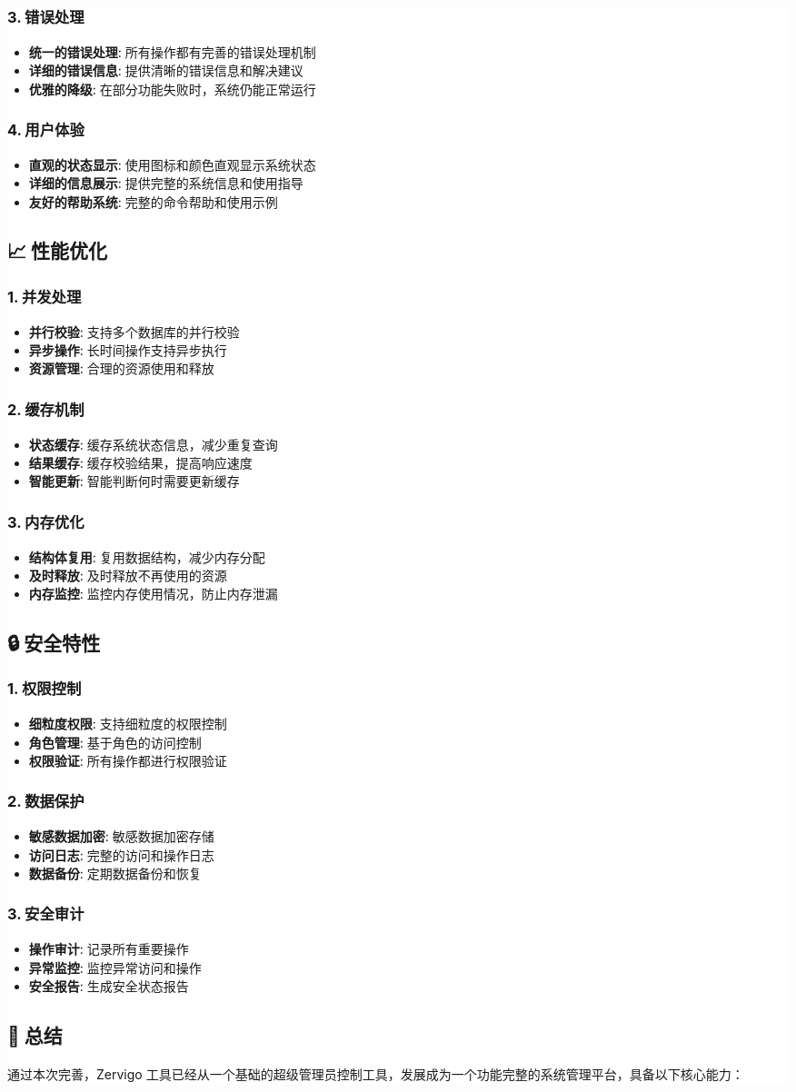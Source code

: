 ### 3. 错误处理
- **统一的错误处理**: 所有操作都有完善的错误处理机制
- **详细的错误信息**: 提供清晰的错误信息和解决建议
- **优雅的降级**: 在部分功能失败时，系统仍能正常运行

### 4. 用户体验
- **直观的状态显示**: 使用图标和颜色直观显示系统状态
- **详细的信息展示**: 提供完整的系统信息和使用指导
- **友好的帮助系统**: 完整的命令帮助和使用示例

## 📈 性能优化

### 1. 并发处理
- **并行校验**: 支持多个数据库的并行校验
- **异步操作**: 长时间操作支持异步执行
- **资源管理**: 合理的资源使用和释放

### 2. 缓存机制
- **状态缓存**: 缓存系统状态信息，减少重复查询
- **结果缓存**: 缓存校验结果，提高响应速度
- **智能更新**: 智能判断何时需要更新缓存

### 3. 内存优化
- **结构体复用**: 复用数据结构，减少内存分配
- **及时释放**: 及时释放不再使用的资源
- **内存监控**: 监控内存使用情况，防止内存泄漏

## 🔒 安全特性

### 1. 权限控制
- **细粒度权限**: 支持细粒度的权限控制
- **角色管理**: 基于角色的访问控制
- **权限验证**: 所有操作都进行权限验证

### 2. 数据保护
- **敏感数据加密**: 敏感数据加密存储
- **访问日志**: 完整的访问和操作日志
- **数据备份**: 定期数据备份和恢复

### 3. 安全审计
- **操作审计**: 记录所有重要操作
- **异常监控**: 监控异常访问和操作
- **安全报告**: 生成安全状态报告

## 🎉 总结

通过本次完善，Zervigo 工具已经从一个基础的超级管理员控制工具，发展成为一个功能完整的系统管理平台，具备以下核心能力：
